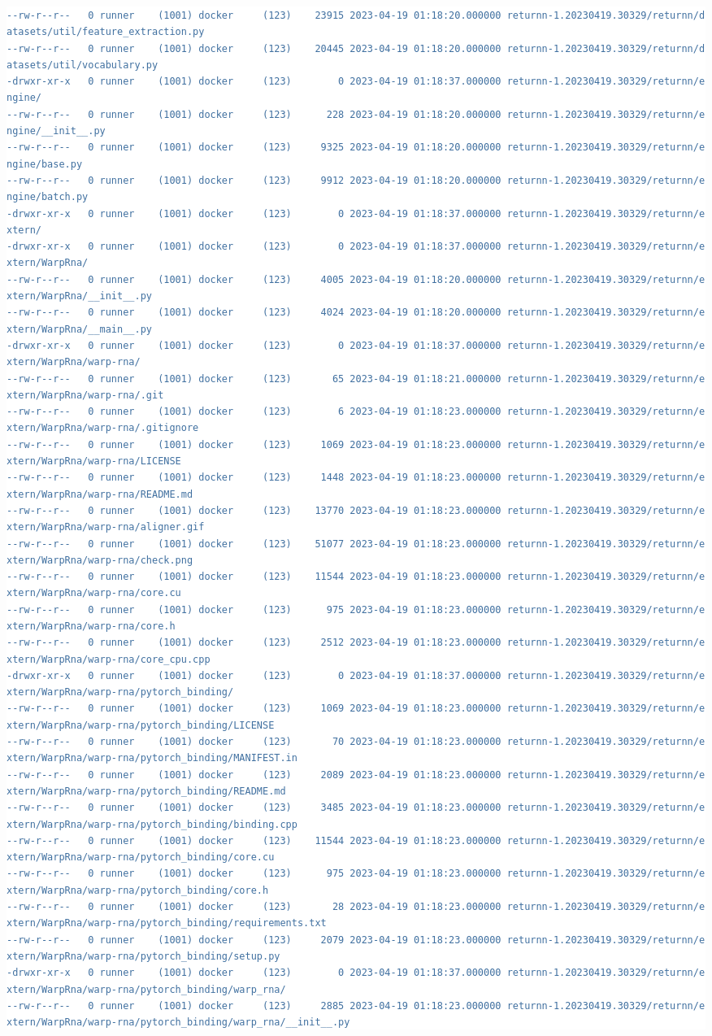 ```diff
--rw-r--r--   0 runner    (1001) docker     (123)    23915 2023-04-19 01:18:20.000000 returnn-1.20230419.30329/returnn/datasets/util/feature_extraction.py
--rw-r--r--   0 runner    (1001) docker     (123)    20445 2023-04-19 01:18:20.000000 returnn-1.20230419.30329/returnn/datasets/util/vocabulary.py
-drwxr-xr-x   0 runner    (1001) docker     (123)        0 2023-04-19 01:18:37.000000 returnn-1.20230419.30329/returnn/engine/
--rw-r--r--   0 runner    (1001) docker     (123)      228 2023-04-19 01:18:20.000000 returnn-1.20230419.30329/returnn/engine/__init__.py
--rw-r--r--   0 runner    (1001) docker     (123)     9325 2023-04-19 01:18:20.000000 returnn-1.20230419.30329/returnn/engine/base.py
--rw-r--r--   0 runner    (1001) docker     (123)     9912 2023-04-19 01:18:20.000000 returnn-1.20230419.30329/returnn/engine/batch.py
-drwxr-xr-x   0 runner    (1001) docker     (123)        0 2023-04-19 01:18:37.000000 returnn-1.20230419.30329/returnn/extern/
-drwxr-xr-x   0 runner    (1001) docker     (123)        0 2023-04-19 01:18:37.000000 returnn-1.20230419.30329/returnn/extern/WarpRna/
--rw-r--r--   0 runner    (1001) docker     (123)     4005 2023-04-19 01:18:20.000000 returnn-1.20230419.30329/returnn/extern/WarpRna/__init__.py
--rw-r--r--   0 runner    (1001) docker     (123)     4024 2023-04-19 01:18:20.000000 returnn-1.20230419.30329/returnn/extern/WarpRna/__main__.py
-drwxr-xr-x   0 runner    (1001) docker     (123)        0 2023-04-19 01:18:37.000000 returnn-1.20230419.30329/returnn/extern/WarpRna/warp-rna/
--rw-r--r--   0 runner    (1001) docker     (123)       65 2023-04-19 01:18:21.000000 returnn-1.20230419.30329/returnn/extern/WarpRna/warp-rna/.git
--rw-r--r--   0 runner    (1001) docker     (123)        6 2023-04-19 01:18:23.000000 returnn-1.20230419.30329/returnn/extern/WarpRna/warp-rna/.gitignore
--rw-r--r--   0 runner    (1001) docker     (123)     1069 2023-04-19 01:18:23.000000 returnn-1.20230419.30329/returnn/extern/WarpRna/warp-rna/LICENSE
--rw-r--r--   0 runner    (1001) docker     (123)     1448 2023-04-19 01:18:23.000000 returnn-1.20230419.30329/returnn/extern/WarpRna/warp-rna/README.md
--rw-r--r--   0 runner    (1001) docker     (123)    13770 2023-04-19 01:18:23.000000 returnn-1.20230419.30329/returnn/extern/WarpRna/warp-rna/aligner.gif
--rw-r--r--   0 runner    (1001) docker     (123)    51077 2023-04-19 01:18:23.000000 returnn-1.20230419.30329/returnn/extern/WarpRna/warp-rna/check.png
--rw-r--r--   0 runner    (1001) docker     (123)    11544 2023-04-19 01:18:23.000000 returnn-1.20230419.30329/returnn/extern/WarpRna/warp-rna/core.cu
--rw-r--r--   0 runner    (1001) docker     (123)      975 2023-04-19 01:18:23.000000 returnn-1.20230419.30329/returnn/extern/WarpRna/warp-rna/core.h
--rw-r--r--   0 runner    (1001) docker     (123)     2512 2023-04-19 01:18:23.000000 returnn-1.20230419.30329/returnn/extern/WarpRna/warp-rna/core_cpu.cpp
-drwxr-xr-x   0 runner    (1001) docker     (123)        0 2023-04-19 01:18:37.000000 returnn-1.20230419.30329/returnn/extern/WarpRna/warp-rna/pytorch_binding/
--rw-r--r--   0 runner    (1001) docker     (123)     1069 2023-04-19 01:18:23.000000 returnn-1.20230419.30329/returnn/extern/WarpRna/warp-rna/pytorch_binding/LICENSE
--rw-r--r--   0 runner    (1001) docker     (123)       70 2023-04-19 01:18:23.000000 returnn-1.20230419.30329/returnn/extern/WarpRna/warp-rna/pytorch_binding/MANIFEST.in
--rw-r--r--   0 runner    (1001) docker     (123)     2089 2023-04-19 01:18:23.000000 returnn-1.20230419.30329/returnn/extern/WarpRna/warp-rna/pytorch_binding/README.md
--rw-r--r--   0 runner    (1001) docker     (123)     3485 2023-04-19 01:18:23.000000 returnn-1.20230419.30329/returnn/extern/WarpRna/warp-rna/pytorch_binding/binding.cpp
--rw-r--r--   0 runner    (1001) docker     (123)    11544 2023-04-19 01:18:23.000000 returnn-1.20230419.30329/returnn/extern/WarpRna/warp-rna/pytorch_binding/core.cu
--rw-r--r--   0 runner    (1001) docker     (123)      975 2023-04-19 01:18:23.000000 returnn-1.20230419.30329/returnn/extern/WarpRna/warp-rna/pytorch_binding/core.h
--rw-r--r--   0 runner    (1001) docker     (123)       28 2023-04-19 01:18:23.000000 returnn-1.20230419.30329/returnn/extern/WarpRna/warp-rna/pytorch_binding/requirements.txt
--rw-r--r--   0 runner    (1001) docker     (123)     2079 2023-04-19 01:18:23.000000 returnn-1.20230419.30329/returnn/extern/WarpRna/warp-rna/pytorch_binding/setup.py
-drwxr-xr-x   0 runner    (1001) docker     (123)        0 2023-04-19 01:18:37.000000 returnn-1.20230419.30329/returnn/extern/WarpRna/warp-rna/pytorch_binding/warp_rna/
--rw-r--r--   0 runner    (1001) docker     (123)     2885 2023-04-19 01:18:23.000000 returnn-1.20230419.30329/returnn/extern/WarpRna/warp-rna/pytorch_binding/warp_rna/__init__.py
```